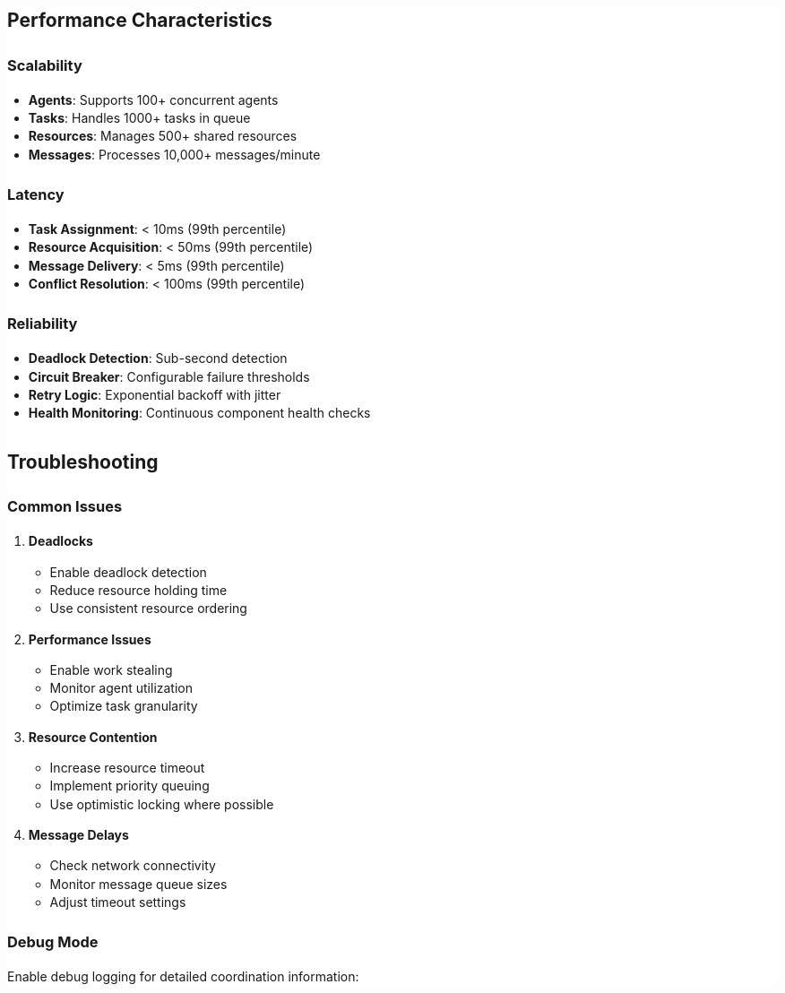 ## Performance Characteristics

### Scalability

- **Agents**: Supports 100+ concurrent agents
- **Tasks**: Handles 1000+ tasks in queue
- **Resources**: Manages 500+ shared resources
- **Messages**: Processes 10,000+ messages/minute

### Latency

- **Task Assignment**: < 10ms (99th percentile)
- **Resource Acquisition**: < 50ms (99th percentile)
- **Message Delivery**: < 5ms (99th percentile)
- **Conflict Resolution**: < 100ms (99th percentile)

### Reliability

- **Deadlock Detection**: Sub-second detection
- **Circuit Breaker**: Configurable failure thresholds
- **Retry Logic**: Exponential backoff with jitter
- **Health Monitoring**: Continuous component health checks

## Troubleshooting

### Common Issues

1. **Deadlocks**

   - Enable deadlock detection
   - Reduce resource holding time
   - Use consistent resource ordering

2. **Performance Issues**

   - Enable work stealing
   - Monitor agent utilization
   - Optimize task granularity

3. **Resource Contention**

   - Increase resource timeout
   - Implement priority queuing
   - Use optimistic locking where possible

4. **Message Delays**
   - Check network connectivity
   - Monitor message queue sizes
   - Adjust timeout settings

### Debug Mode

Enable debug logging for detailed coordination information:
